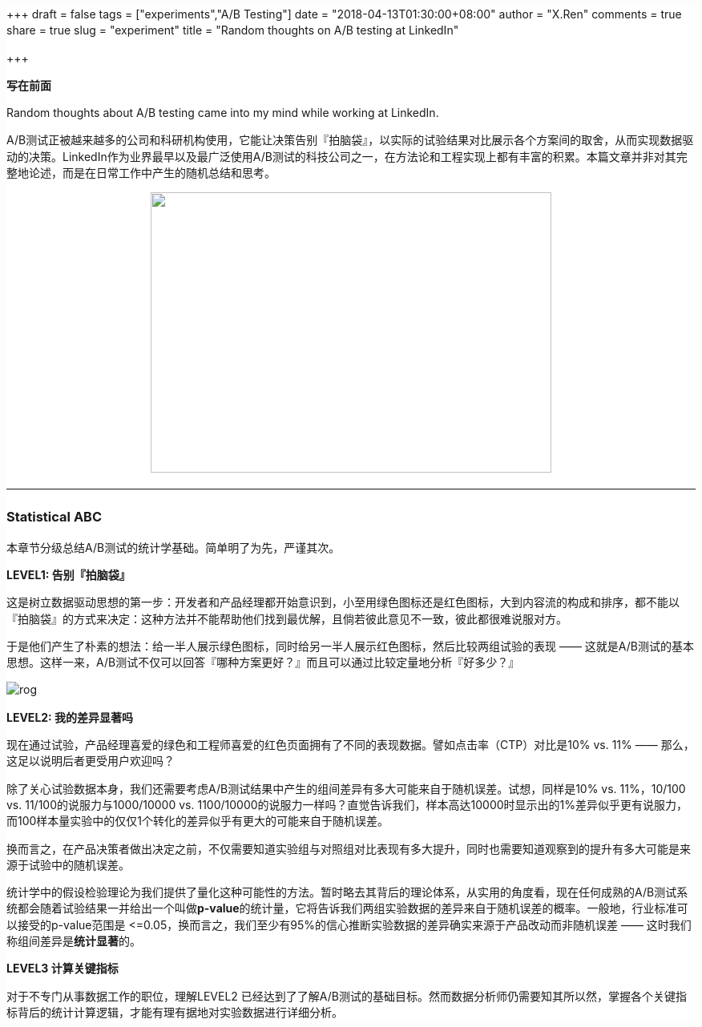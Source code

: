 +++
draft = false
tags = ["experiments","A/B Testing"]
date = "2018-04-13T01:30:00+08:00"
author = "X.Ren"
comments = true
share = true
slug = "experiment"
title = "Random thoughts on A/B testing at LinkedIn"

+++

<script type="text/javascript" src="http://cdn.mathjax.org/mathjax/latest/MathJax.js?config=default"></script>

**写在前面**

Random thoughts about A/B testing came into my mind while working at LinkedIn.  

A/B测试正被越来越多的公司和科研机构使用，它能让决策告别『拍脑袋』，以实际的试验结果对比展示各个方案间的取舍，从而实现数据驱动的决策。LinkedIn作为业界最早以及最广泛使用A/B测试的科技公司之一，在方法论和工程实现上都有丰富的积累。本篇文章并非对其完整地论述，而是在日常工作中产生的随机总结和思考。  

<div  align="center">    
<img src="http://7xro3y.com1.z0.glb.clouddn.com/strata.jpeg" width = "500" height = "350"/>  
</div>  

***  

### Statistical ABC  

本章节分级总结A/B测试的统计学基础。简单明了为先，严谨其次。

**LEVEL1: 告别『拍脑袋』**

这是树立数据驱动思想的第一步：开发者和产品经理都开始意识到，小至用绿色图标还是红色图标，大到内容流的构成和排序，都不能以『拍脑袋』的方式来决定：这种方法并不能帮助他们找到最优解，且倘若彼此意见不一致，彼此都很难说服对方。

于是他们产生了朴素的想法：给一半人展示绿色图标，同时给另一半人展示红色图标，然后比较两组试验的表现 —— 这就是A/B测试的基本思想。这样一来，A/B测试不仅可以回答『哪种方案更好？』而且可以通过比较定量地分析『好多少？』  

![rog](http://7xro3y.com1.z0.glb.clouddn.com/redOrGreen.png "red or green?")

**LEVEL2: 我的差异显著吗**  

现在通过试验，产品经理喜爱的绿色和工程师喜爱的红色页面拥有了不同的表现数据。譬如点击率（CTP）对比是10% vs. 11% —— 那么，这足以说明后者更受用户欢迎吗？

除了关心试验数据本身，我们还需要考虑A/B测试结果中产生的组间差异有多大可能来自于随机误差。试想，同样是10% vs. 11%，10/100 vs. 11/100的说服力与1000/10000 vs. 1100/10000的说服力一样吗？直觉告诉我们，样本高达10000时显示出的1%差异似乎更有说服力，而100样本量实验中的仅仅1个转化的差异似乎有更大的可能来自于随机误差。

换而言之，在产品决策者做出决定之前，不仅需要知道实验组与对照组对比表现有多大提升，同时也需要知道观察到的提升有多大可能是来源于试验中的随机误差。

统计学中的假设检验理论为我们提供了量化这种可能性的方法。暂时略去其背后的理论体系，从实用的角度看，现在任何成熟的A/B测试系统都会随着试验结果一并给出一个叫做**p-value**的统计量，它将告诉我们两组实验数据的差异来自于随机误差的概率。一般地，行业标准可以接受的p-value范围是 <=0.05，换而言之，我们至少有95%的信心推断实验数据的差异确实来源于产品改动而非随机误差 —— 这时我们称组间差异是**统计显著**的。   

**LEVEL3 计算关键指标**  

对于不专门从事数据工作的职位，理解LEVEL2 已经达到了了解A/B测试的基础目标。然而数据分析师仍需要知其所以然，掌握各个关键指标背后的统计计算逻辑，才能有理有据地对实验数据进行详细分析。
